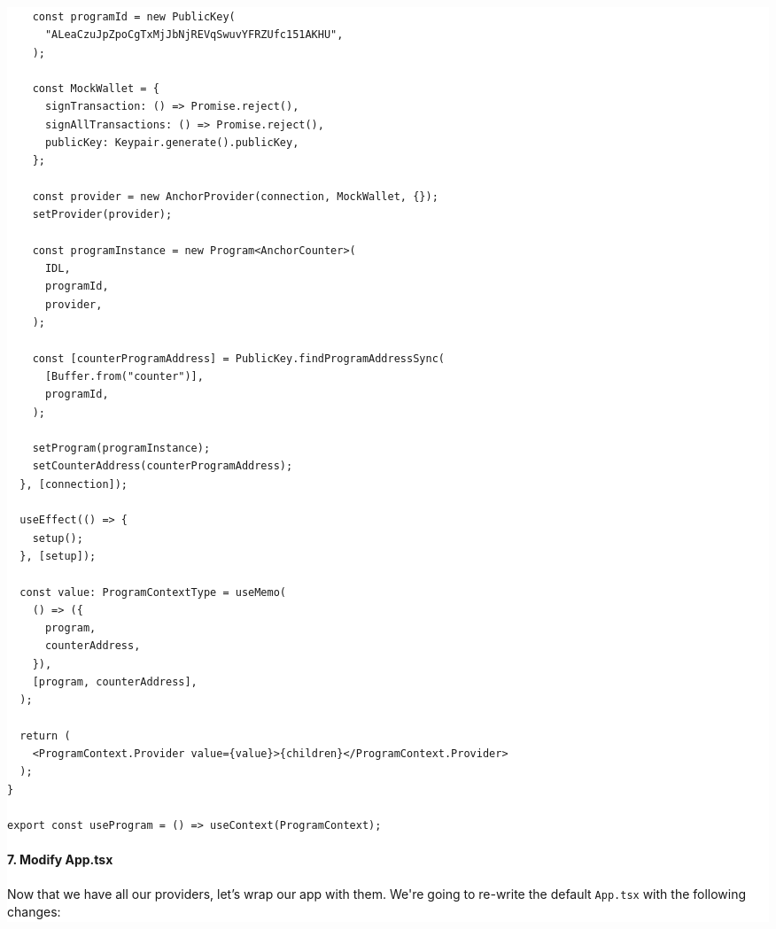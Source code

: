 ```tsx
    const programId = new PublicKey(
      "ALeaCzuJpZpoCgTxMjJbNjREVqSwuvYFRZUfc151AKHU",
    );

    const MockWallet = {
      signTransaction: () => Promise.reject(),
      signAllTransactions: () => Promise.reject(),
      publicKey: Keypair.generate().publicKey,
    };

    const provider = new AnchorProvider(connection, MockWallet, {});
    setProvider(provider);

    const programInstance = new Program<AnchorCounter>(
      IDL,
      programId,
      provider,
    );

    const [counterProgramAddress] = PublicKey.findProgramAddressSync(
      [Buffer.from("counter")],
      programId,
    );

    setProgram(programInstance);
    setCounterAddress(counterProgramAddress);
  }, [connection]);

  useEffect(() => {
    setup();
  }, [setup]);

  const value: ProgramContextType = useMemo(
    () => ({
      program,
      counterAddress,
    }),
    [program, counterAddress],
  );

  return (
    <ProgramContext.Provider value={value}>{children}</ProgramContext.Provider>
  );
}

export const useProgram = () => useContext(ProgramContext);
```

#### 7. Modify App.tsx

Now that we have all our providers, let’s wrap our app with them. We're going to
re-write the default `App.tsx` with the following changes:
